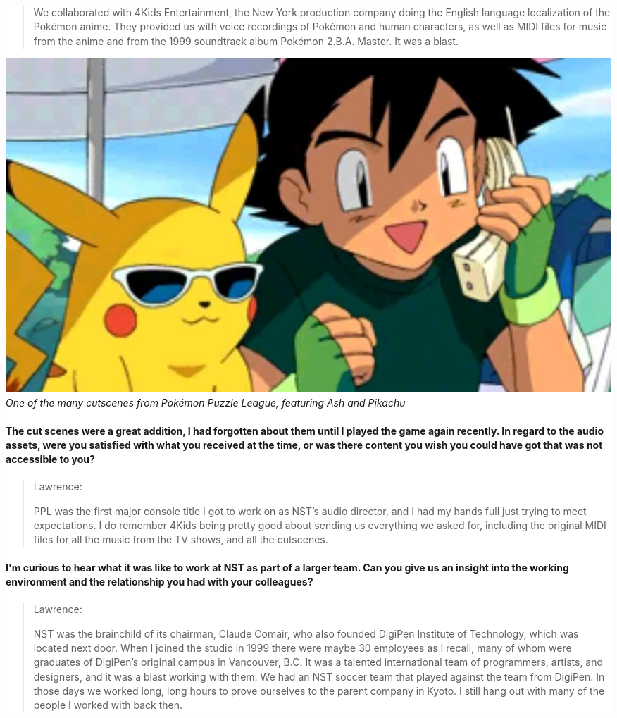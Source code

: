 > We collaborated with 4Kids Entertainment, the New York production company doing the English language localization of the Pokémon anime. They provided us with voice recordings of Pokémon and human characters, as well as MIDI files for music from the anime and from the 1999 soundtrack album Pokémon 2.B.A. Master. It was a blast.

[![One of the many cutscenes from Pokémon Puzzle League, featuring Ash and Pikachu](/web/images/one-of-the-many-cutscenes-from-pokemon-puzzle-league-featuring-ash-and-pikachu.jpeg)](/web/images/one-of-the-many-cutscenes-from-pokemon-puzzle-league-featuring-ash-and-pikachu.jpeg)*One of the many cutscenes from Pokémon Puzzle League, featuring Ash and Pikachu*

#### The cut scenes were a great addition, I had forgotten about them until I played the game again recently. In regard to the audio assets, were you satisfied with what you received at the time, or was there content you wish you could have got that was not accessible to you?
> Lawrence:
> 
> PPL was the first major console title I got to work on as NST’s audio director, and I had my hands full just trying to meet expectations. I do remember 4Kids being pretty good about sending us everything we asked for, including the original MIDI files for all the music from the TV shows, and all the cutscenes.
#### I'm curious to hear what it was like to work at NST as part of a larger team. Can you give us an insight into the working environment and the relationship you had with your colleagues?
> Lawrence:
> 
> NST was the brainchild of its chairman, Claude Comair, who also founded DigiPen Institute of Technology, which was located next door. When I joined the studio in 1999 there were maybe 30 employees as I recall, many of whom were graduates of DigiPen’s original campus in Vancouver, B.C. It was a talented international team of programmers, artists, and designers, and it was a blast working with them. We had an NST soccer team that played against the team from DigiPen. In those days we worked long, long hours to prove ourselves to the parent company in Kyoto. I still hang out with many of the people I worked with back then.
